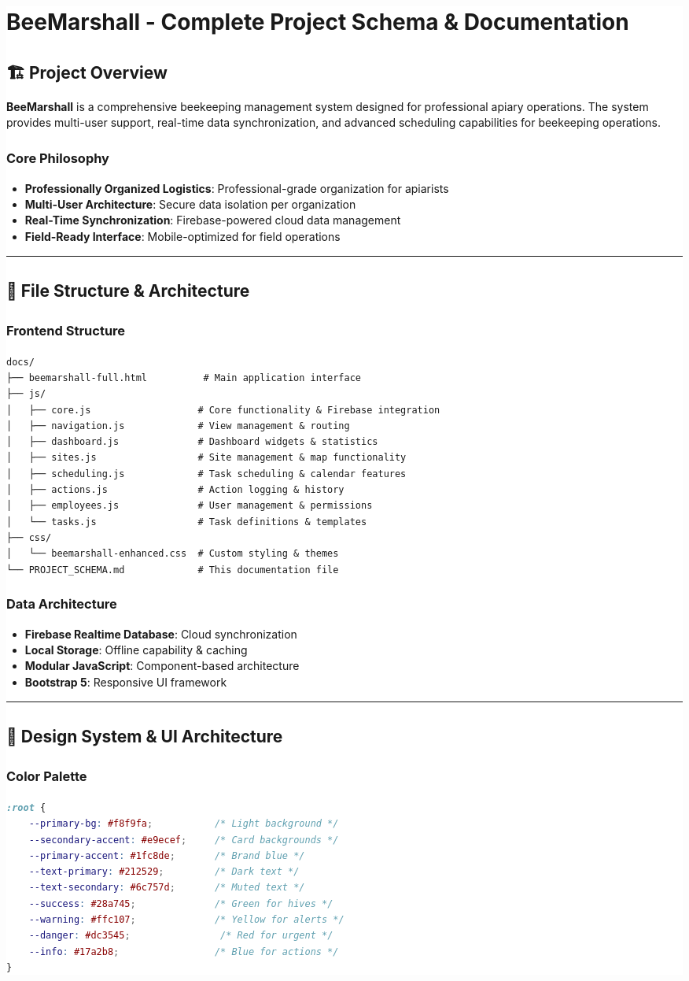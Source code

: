 # BeeMarshall - Complete Project Schema & Documentation

## 🏗️ **Project Overview**
**BeeMarshall** is a comprehensive beekeeping management system designed for professional apiary operations. The system provides multi-user support, real-time data synchronization, and advanced scheduling capabilities for beekeeping operations.

### **Core Philosophy**
- **Professionally Organized Logistics**: Professional-grade organization for apiarists
- **Multi-User Architecture**: Secure data isolation per organization
- **Real-Time Synchronization**: Firebase-powered cloud data management
- **Field-Ready Interface**: Mobile-optimized for field operations

---

## 📁 **File Structure & Architecture**

### **Frontend Structure**
```
docs/
├── beemarshall-full.html          # Main application interface
├── js/
│   ├── core.js                   # Core functionality & Firebase integration
│   ├── navigation.js             # View management & routing
│   ├── dashboard.js              # Dashboard widgets & statistics
│   ├── sites.js                  # Site management & map functionality
│   ├── scheduling.js             # Task scheduling & calendar features
│   ├── actions.js                # Action logging & history
│   ├── employees.js              # User management & permissions
│   └── tasks.js                  # Task definitions & templates
├── css/
│   └── beemarshall-enhanced.css  # Custom styling & themes
└── PROJECT_SCHEMA.md             # This documentation file
```

### **Data Architecture**
- **Firebase Realtime Database**: Cloud synchronization
- **Local Storage**: Offline capability & caching
- **Modular JavaScript**: Component-based architecture
- **Bootstrap 5**: Responsive UI framework

---

## 🎨 **Design System & UI Architecture**

### **Color Palette**
```css
:root {
    --primary-bg: #f8f9fa;           /* Light background */
    --secondary-accent: #e9ecef;     /* Card backgrounds */
    --primary-accent: #1fc8de;       /* Brand blue */
    --text-primary: #212529;         /* Dark text */
    --text-secondary: #6c757d;       /* Muted text */
    --success: #28a745;              /* Green for hives */
    --warning: #ffc107;              /* Yellow for alerts */
    --danger: #dc3545;                /* Red for urgent */
    --info: #17a2b8;                 /* Blue for actions */
}
```
